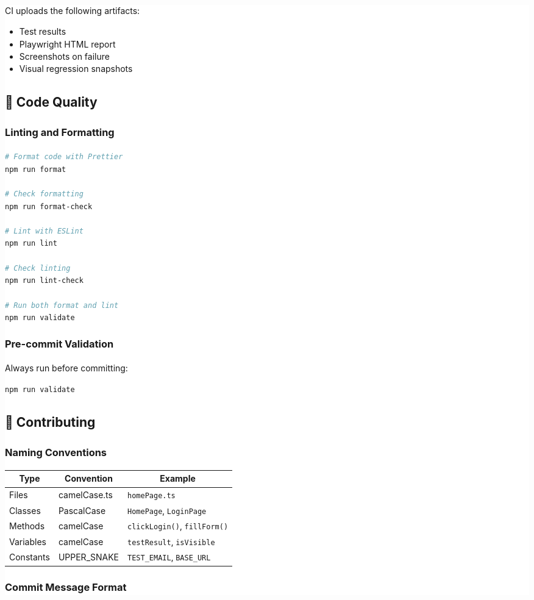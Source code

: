 CI uploads the following artifacts:

- Test results
- Playwright HTML report
- Screenshots on failure
- Visual regression snapshots

## 🎨 Code Quality

### Linting and Formatting

```bash
# Format code with Prettier
npm run format

# Check formatting
npm run format-check

# Lint with ESLint
npm run lint

# Check linting
npm run lint-check

# Run both format and lint
npm run validate
```

### Pre-commit Validation

Always run before committing:

```bash
npm run validate
```

## 🤝 Contributing

### Naming Conventions

| Type      | Convention   | Example                      |
| --------- | ------------ | ---------------------------- |
| Files     | camelCase.ts | `homePage.ts`                |
| Classes   | PascalCase   | `HomePage`, `LoginPage`      |
| Methods   | camelCase    | `clickLogin()`, `fillForm()` |
| Variables | camelCase    | `testResult`, `isVisible`    |
| Constants | UPPER_SNAKE  | `TEST_EMAIL`, `BASE_URL`     |

### Commit Message Format
